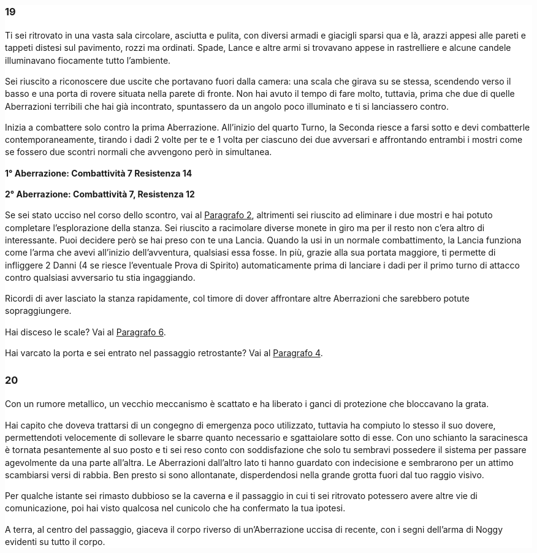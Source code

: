 

### 19
Ti sei ritrovato in una vasta sala circolare, asciutta e pulita, con diversi armadi e giacigli sparsi qua e là, arazzi appesi alle pareti e tappeti distesi sul pavimento, rozzi ma ordinati. Spade, Lance e altre armi si trovavano appese in rastrelliere e alcune candele illuminavano fiocamente tutto l’ambiente.

Sei riuscito a riconoscere due uscite che portavano fuori dalla camera: una scala che girava su se stessa, scendendo verso il basso e una porta di rovere situata nella parete di fronte. Non hai avuto il tempo di fare molto, tuttavia, prima che due di quelle Aberrazioni terribili che hai già incontrato, spuntassero da un angolo poco illuminato e ti si lanciassero contro.

Inizia a combattere solo contro la prima Aberrazione. All’inizio del quarto Turno, la Seconda riesce a farsi sotto e devi combatterle  contemporaneamente, tirando i dadi 2 volte per te e 1 volta per ciascuno dei due avversari e affrontando entrambi i mostri come se fossero due scontri normali che avvengono però in simultanea.

<b>1° Aberrazione: Combattività 7 Resistenza 14</b>

<b>2° Aberrazione: Combattività 7, Resistenza 12</b><TODO/>

Se sei stato ucciso nel corso dello scontro, vai al [Paragrafo 2](#2), altrimenti sei riuscito ad eliminare i due mostri e hai potuto completare l’esplorazione della stanza. Sei riuscito a racimolare diverse monete in giro ma per il resto non c’era altro di interessante. Puoi decidere però se hai preso con te una Lancia. Quando la usi in un normale combattimento, la Lancia funziona come l’arma che avevi all’inizio dell’avventura, qualsiasi essa fosse. In più, grazie alla sua portata maggiore, ti permette di infliggere 2 Danni (4 se riesce l’eventuale Prova di Spirito) automaticamente prima di lanciare i dadi per il primo turno di attacco contro qualsiasi avversario tu stia ingaggiando. <TODO/>

Ricordi di aver lasciato la stanza rapidamente, col timore di dover affrontare altre Aberrazioni che sarebbero potute sopraggiungere.

Hai disceso le scale? Vai al [Paragrafo 6](#6).

Hai varcato la porta e sei entrato nel passaggio retrostante? Vai al [Paragrafo 4](#4).



### 20
Con un rumore metallico, un vecchio meccanismo è scattato e ha liberato i ganci di protezione che bloccavano la grata.

Hai capito che doveva trattarsi di un congegno di emergenza poco utilizzato, tuttavia ha compiuto lo stesso il suo dovere, permettendoti velocemente di sollevare le sbarre quanto necessario e sgattaiolare sotto di esse. Con uno schianto la saracinesca è tornata pesantemente al suo posto e ti sei reso conto con soddisfazione che solo tu sembravi possedere il sistema per passare agevolmente da una parte all’altra. Le Aberrazioni dall’altro lato ti hanno guardato con indecisione e sembrarono per un attimo scambiarsi versi di rabbia. Ben presto si sono allontanate, disperdendosi nella grande grotta fuori dal tuo raggio visivo.

Per qualche istante sei rimasto dubbioso se la caverna e il passaggio in cui ti sei ritrovato potessero avere altre vie di comunicazione, poi hai visto qualcosa nel cunicolo che ha confermato la tua ipotesi.

A terra, al centro del passaggio, giaceva il corpo riverso di un’Aberrazione uccisa di recente, con i segni dell’arma di Noggy evidenti su tutto il corpo.
